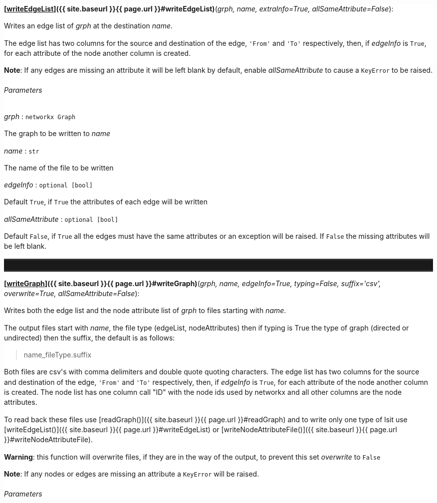 <a name="writeEdgeList"></a><small></small>**[<ins>writeEdgeList</ins>]({{ site.baseurl }}{{ page.url }}#writeEdgeList)**(_grph, name, extraInfo=True, allSameAttribute=False_):

Writes an edge list of _grph_ at the destination _name_.

The edge list has two columns for the source and destination of the edge, `'From'` and `'To'` respectively, then, if _edgeInfo_ is `True`, for each attribute of the node another column is created.

**Note**: If any edges are missing an attribute it will be left blank by default, enable _allSameAttribute_ to cause a `KeyError` to be raised.

###### Parameters

_grph_ : `networkx Graph`

 The graph to be written to _name_

_name_ : `str`

 The name of the file to be written

_edgeInfo_ : `optional [bool]`

 Default `True`, if `True` the attributes of each edge will be written

_allSameAttribute_ : `optional [bool]`

 Default `False`, if `True` all the edges must have the same attributes or an exception will be raised. If `False` the missing attributes will be left blank.


<hr style="padding: 0;border: none;border-width: 3px;height: 20px;color: #333;text-align: center;border-top-style: solid;border-bottom-style: solid;">

<a name="writeGraph"></a><small></small>**[<ins>writeGraph</ins>]({{ site.baseurl }}{{ page.url }}#writeGraph)**(_grph, name, edgeInfo=True, typing=False, suffix='csv', overwrite=True, allSameAttribute=False_):

Writes both the edge list and the node attribute list of _grph_ to files starting with _name_.

The output files start with _name_, the file type (edgeList, nodeAttributes) then if typing is True the type of graph (directed or undirected) then the suffix, the default is as follows:

>  name_fileType.suffix

Both files are csv's with comma delimiters and double quote quoting characters. The edge list has two columns for the source and destination of the edge, `'From'` and `'To'` respectively, then, if _edgeInfo_ is `True`, for each attribute of the node another column is created. The node list has one column call "ID" with the node ids used by networkx and all other columns are the node attributes.

To read back these files use [readGraph()]({{ site.baseurl }}{{ page.url }}#readGraph) and to write only one type of lsit use [writeEdgeList()]({{ site.baseurl }}{{ page.url }}#writeEdgeList) or [writeNodeAttributeFile()]({{ site.baseurl }}{{ page.url }}#writeNodeAttributeFile).

**Warning**: this function will overwrite files, if they are in the way of the output, to prevent this set _overwrite_ to `False`

**Note**: If any nodes or edges are missing an attribute a `KeyError` will be raised.

###### Parameters
